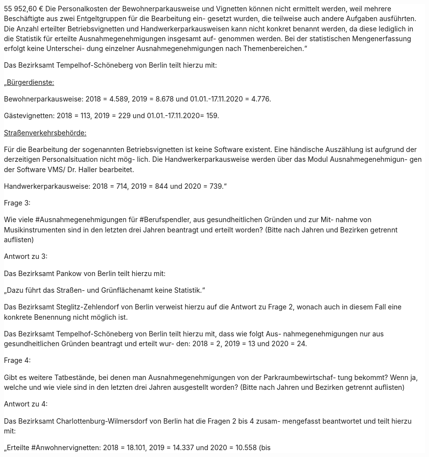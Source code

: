 <td width="74">55</td>
<td width="88">952,60 €</td>
</tr>
</tbody>
</table>
Die Personalkosten der Bewohnerparkausweise und Vignetten können nicht ermittelt werden, weil mehrere Beschäftigte aus zwei Entgeltgruppen für die Bearbeitung ein- gesetzt wurden, die teilweise auch andere Aufgaben ausführten. Die Anzahl erteilter Betriebsvignetten und Handwerkerparkausweisen kann nicht konkret benannt werden, da diese lediglich in die Statistik für erteilte Ausnahmegenehmigungen insgesamt auf- genommen werden. Bei der statistischen Mengenerfassung erfolgt keine Unterschei- dung einzelner Ausnahmegenehmigungen nach Themenbereichen.“

Das Bezirksamt Tempelhof-Schöneberg von Berlin teilt hierzu mit:

<u>„Bürgerdienste:</u>

Bewohnerparkausweise: 2018 = 4.589, 2019 = 8.678 und 01.01.-17.11.2020 = 4.776.

Gästevignetten: 2018 = 113, 2019 = 229 und 01.01.-17.11.2020= 159.

<u>Straßenverkehrsbehörde:</u>

Für die Bearbeitung der sogenannten Betriebsvignetten ist keine Software existent. Eine händische Auszählung ist aufgrund der derzeitigen Personalsituation nicht mög- lich. Die Handwerkerparkausweise werden über das Modul Ausnahmegenehmigun- gen der Software VMS/ Dr. Haller bearbeitet.

Handwerkerparkausweise: 2018 = 714, 2019 = 844 und 2020 = 739.“

Frage 3:

Wie viele #Ausnahmegenehmigungen für #Berufspendler, aus gesundheitlichen Gründen und zur Mit- nahme von Musikinstrumenten sind in den letzten drei Jahren beantragt und erteilt worden? (Bitte nach Jahren und Bezirken getrennt auflisten)

Antwort zu 3:

Das Bezirksamt Pankow von Berlin teilt hierzu mit:

„Dazu führt das Straßen- und Grünflächenamt keine Statistik.“

Das Bezirksamt Steglitz-Zehlendorf von Berlin verweist hierzu auf die Antwort zu Frage 2, wonach auch in diesem Fall eine konkrete Benennung nicht möglich ist.

Das Bezirksamt Tempelhof-Schöneberg von Berlin teilt hierzu mit, dass wie folgt Aus- nahmegenehmigungen nur aus gesundheitlichen Gründen beantragt und erteilt wur- den: 2018 = 2, 2019 = 13 und 2020 = 24.

Frage 4:

Gibt es weitere Tatbestände, bei denen man Ausnahmegenehmigungen von der Parkraumbewirtschaf- tung bekommt? Wenn ja, welche und wie viele sind in den letzten drei Jahren ausgestellt worden? (Bitte nach Jahren und Bezirken getrennt auflisten)

Antwort zu 4:

Das Bezirksamt Charlottenburg-Wilmersdorf von Berlin hat die Fragen 2 bis 4 zusam- mengefasst beantwortet und teilt hierzu mit:

„Erteilte #Anwohnervignetten: 2018 = 18.101, 2019 = 14.337 und 2020 = 10.558 (bis
